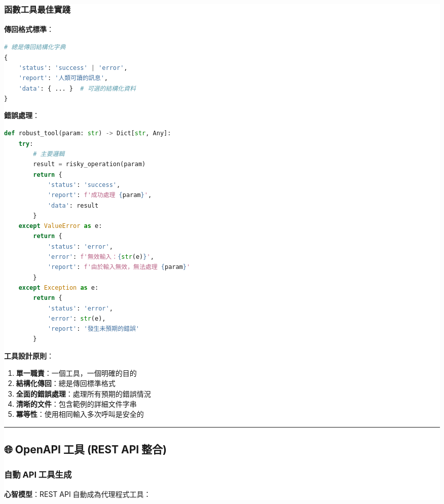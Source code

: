### 函數工具最佳實踐

**傳回格式標準**：

```python
# 總是傳回結構化字典
{
    'status': 'success' | 'error',
    'report': '人類可讀的訊息',
    'data': { ... }  # 可選的結構化資料
}
```

**錯誤處理**：

```python
def robust_tool(param: str) -> Dict[str, Any]:
    try:
        # 主要邏輯
        result = risky_operation(param)
        return {
            'status': 'success',
            'report': f'成功處理 {param}',
            'data': result
        }
    except ValueError as e:
        return {
            'status': 'error',
            'error': f'無效輸入：{str(e)}',
            'report': f'由於輸入無效，無法處理 {param}'
        }
    except Exception as e:
        return {
            'status': 'error',
            'error': str(e),
            'report': '發生未預期的錯誤'
        }
```

**工具設計原則**：
1.  **單一職責**：一個工具，一個明確的目的
2.  **結構化傳回**：總是傳回標準格式
3.  **全面的錯誤處理**：處理所有預期的錯誤情況
4.  **清晰的文件**：包含範例的詳細文件字串
5.  **冪等性**：使用相同輸入多次呼叫是安全的

---

## 🌐 OpenAPI 工具 (REST API 整合)

### 自動 API 工具生成

**心智模型**：REST API 自動成為代理程式工具：

